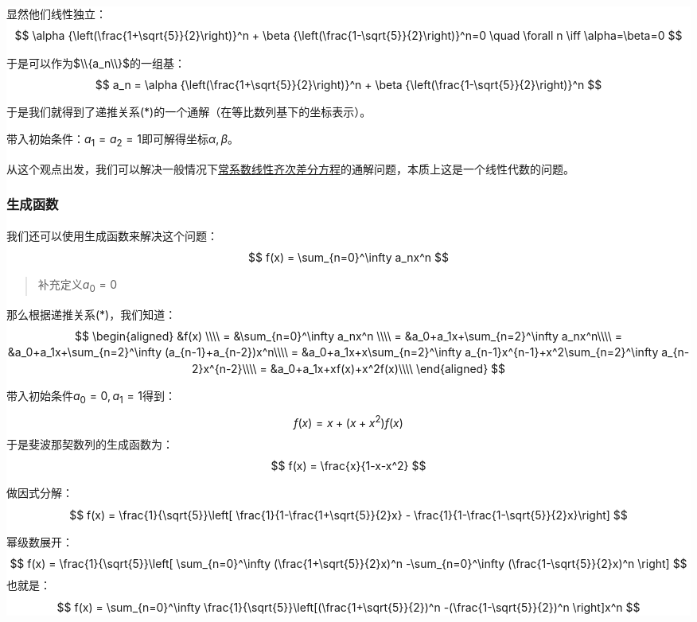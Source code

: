 显然他们线性独立：
$$
\alpha {\left(\frac{1+\sqrt{5}}{2}\right)}^n + \beta {\left(\frac{1-\sqrt{5}}{2}\right)}^n=0 \quad \forall n \iff \alpha=\beta=0
$$

于是可以作为$\\{a_n\\}$的一组基：
$$
a_n = \alpha {\left(\frac{1+\sqrt{5}}{2}\right)}^n + \beta {\left(\frac{1-\sqrt{5}}{2}\right)}^n
$$

于是我们就得到了递推关系(*)的一个通解（在等比数列基下的坐标表示）。

带入初始条件：$a_1=a_2=1$即可解得坐标$\alpha,\beta$。

从这个观点出发，我们可以解决一般情况下[常系数线性齐次差分方程](https://en.wikipedia.org/wiki/Recurrence_relation#difference_equation)的通解问题，本质上这是一个线性代数的问题。

### 生成函数

我们还可以使用生成函数来解决这个问题：
$$
f(x) = \sum_{n=0}^\infty a_nx^n
$$
> 补充定义$a_0=0$

那么根据递推关系(*)，我们知道：
$$
\begin{aligned}
&f(x) \\\\
= &\sum_{n=0}^\infty a_nx^n \\\\
= &a_0+a_1x+\sum_{n=2}^\infty a_nx^n\\\\
= &a_0+a_1x+\sum_{n=2}^\infty (a_{n-1}+a_{n-2})x^n\\\\
= &a_0+a_1x+x\sum_{n=2}^\infty a_{n-1}x^{n-1}+x^2\sum_{n=2}^\infty a_{n-2}x^{n-2}\\\\
= &a_0+a_1x+xf(x)+x^2f(x)\\\\
\end{aligned}
$$

带入初始条件$a_0=0,a_1=1$得到：
$$
f(x)=x+(x+x^2)f(x)
$$
于是斐波那契数列的生成函数为：
$$
f(x) = \frac{x}{1-x-x^2}
$$

做因式分解：
$$
f(x) = \frac{1}{\sqrt{5}}\left[ \frac{1}{1-\frac{1+\sqrt{5}}{2}x} - \frac{1}{1-\frac{1-\sqrt{5}}{2}x}\right]
$$

幂级数展开：
$$
f(x) = \frac{1}{\sqrt{5}}\left[ \sum_{n=0}^\infty (\frac{1+\sqrt{5}}{2}x)^n -\sum_{n=0}^\infty (\frac{1-\sqrt{5}}{2}x)^n \right]
$$
也就是：
$$
f(x) = \sum_{n=0}^\infty \frac{1}{\sqrt{5}}\left[(\frac{1+\sqrt{5}}{2})^n -(\frac{1-\sqrt{5}}{2})^n \right]x^n
$$
